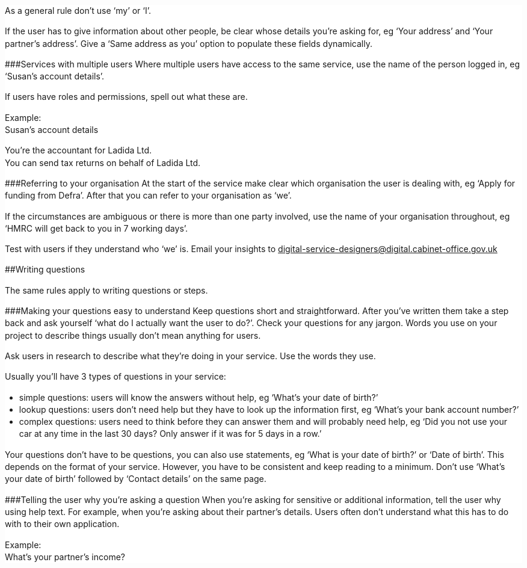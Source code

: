 As a general rule don’t use ‘my’ or ‘I’. 

If the user has to give information about other people, be clear whose details you’re asking for, eg ‘Your address’ and ‘Your partner’s address’. Give a ‘Same address as you’ option to populate these fields dynamically. 

###Services with multiple users
Where multiple users have access to the same service, use the name of the person logged in, eg ‘Susan’s account details’. 

If users have roles and permissions, spell out what these are. 

Example:<br/>
Susan’s account details

You’re the accountant for Ladida Ltd.<br/>
You can send tax returns on behalf of Ladida Ltd.<br/>

###Referring to your organisation
At the start of the service make clear which organisation the user is dealing with, eg ‘Apply for funding from Defra’. After that you can refer to your organisation as ‘we’. 

If the circumstances are ambiguous or there is more than one party involved, use the name of your organisation throughout, eg ‘HMRC will get back to you in 7 working days’. 

Test with users if they understand who ‘we’ is. Email your insights to [digital-service-designers@digital.cabinet-office.gov.uk](mailto:digital-service-designers@digital.cabinet-office.gov.uk)

##Writing questions 

The same rules apply to writing questions or steps.  

###Making your questions easy to understand
Keep questions short and straightforward. After you’ve written them take a step back and ask yourself ‘what do I actually want the user to do?’. Check your questions for any jargon. Words you use on your project to describe things usually don’t mean anything for users. 

Ask users in research to describe what they’re doing in your service. Use the words they use. 

Usually you’ll have 3 types of questions in your service:

* simple questions: users will know the answers without help, eg ‘What’s your date of birth?’
* lookup questions: users don’t need help but they have to look up the information first, eg ‘What’s your bank account number?’
* complex questions: users need to think before they can answer them and will probably need help, eg ‘Did you not use your car at any time in the last 30 days? Only answer if it was for 5 days in a row.’

Your questions don’t have to be questions, you can also use statements, eg ‘What is your date of birth?’ or ‘Date of birth’. This depends on the format of your service. However, you have to be consistent and keep reading to a minimum. Don’t use ‘What’s your date of birth’ followed by ‘Contact details’ on the same page. 

###Telling the user why you’re asking a question
When you’re asking for sensitive or additional information, tell the user why using help text. For example, when you’re asking about their partner’s details. Users often don’t understand what this has to do with to their own application.

Example:<br/>
What’s your partner’s income?
